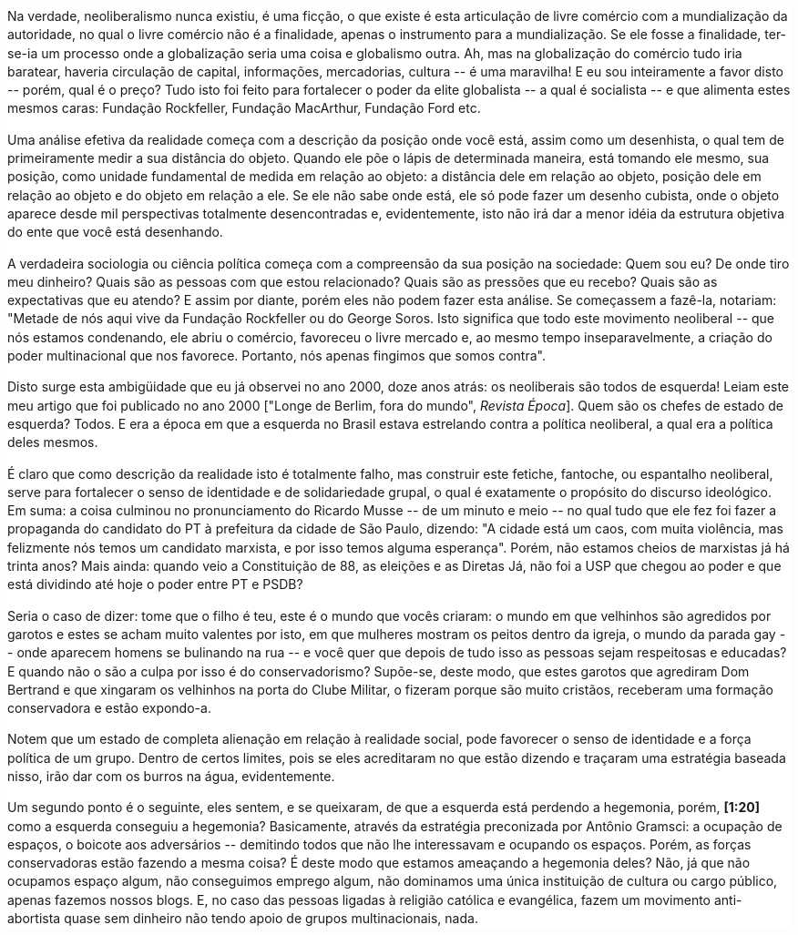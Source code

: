 Na verdade, neoliberalismo nunca existiu, é uma ficção, o que existe é esta articulação de livre comércio com a mundialização da autoridade, no qual o livre comércio não é a finalidade, apenas o instrumento para a mundialização. Se ele fosse a finalidade, ter-se-ia um processo onde a globalização seria uma coisa e globalismo outra. Ah, mas na globalização do comércio tudo iria baratear, haveria circulação de capital, informações, mercadorias, cultura -- é uma maravilha! E eu sou inteiramente a favor disto -- porém, qual é o preço? Tudo isto foi feito para fortalecer o poder da elite globalista -- a qual é socialista -- e que alimenta estes mesmos caras: Fundação Rockfeller, Fundação MacArthur, Fundação Ford etc.

Uma análise efetiva da realidade começa com a descrição da posição onde você está, assim como um desenhista, o qual tem de primeiramente medir a sua distância do objeto. Quando ele põe o lápis de determinada maneira, está tomando ele mesmo, sua posição, como unidade fundamental de medida em relação ao objeto: a distância dele em relação ao objeto, posição dele em relação ao objeto e do objeto em relação a ele. Se ele não sabe onde está, ele só pode fazer um desenho cubista, onde o objeto aparece desde mil perspectivas totalmente desencontradas e, evidentemente, isto não irá dar a menor idéia da estrutura objetiva do ente que você está desenhando.

A verdadeira sociologia ou ciência política começa com a compreensão da sua posição na sociedade: Quem sou eu? De onde tiro meu dinheiro? Quais são as pessoas com que estou relacionado? Quais são as pressões que eu recebo? Quais são as expectativas que eu atendo? E assim por diante, porém eles não podem fazer esta análise. Se começassem a fazê-la, notariam: "Metade de nós aqui vive da Fundação Rockfeller ou do George Soros. Isto significa que todo este movimento neoliberal -- que nós estamos condenando, ele abriu o comércio, favoreceu o livre mercado e, ao mesmo tempo inseparavelmente, a criação do poder multinacional que nos favorece. Portanto, nós apenas fingimos que somos contra".

Disto surge esta ambigüidade que eu já observei no ano 2000, doze anos atrás: os neoliberais são todos de esquerda! Leiam este meu artigo que foi publicado no ano 2000 \["Longe de Berlim, fora do mundo", *Revista Época*\]. Quem são os chefes de estado de esquerda? Todos. E era a época em que a esquerda no Brasil estava estrelando contra a política neoliberal, a qual era a política deles mesmos.

É claro que como descrição da realidade isto é totalmente falho, mas construir este fetiche, fantoche, ou espantalho neoliberal, serve para fortalecer o senso de identidade e de solidariedade grupal, o qual é exatamente o propósito do discurso ideológico. Em suma: a coisa culminou no pronunciamento do Ricardo Musse -- de um minuto e meio -- no qual tudo que ele fez foi fazer a propaganda do candidato do PT à prefeitura da cidade de São Paulo, dizendo: "A cidade está um caos, com muita violência, mas felizmente nós temos um candidato marxista, e por isso temos alguma esperança". Porém, não estamos cheios de marxistas já há trinta anos? Mais ainda: quando veio a Constituição de 88, as eleições e as Diretas Já, não foi a USP que chegou ao poder e que está dividindo até hoje o poder entre PT e PSDB?

Seria o caso de dizer: tome que o filho é teu, este é o mundo que vocês criaram: o mundo em que velhinhos são agredidos por garotos e estes se acham muito valentes por isto, em que mulheres mostram os peitos dentro da igreja, o mundo da parada gay -- onde aparecem homens se bulinando na rua -- e você quer que depois de tudo isso as pessoas sejam respeitosas e educadas? E quando não o são a culpa por isso é do conservadorismo? Supõe-se, deste modo, que estes garotos que agrediram Dom Bertrand e que xingaram os velhinhos na porta do Clube Militar, o fizeram porque são muito cristãos, receberam uma formação conservadora e estão expondo-a.

Notem que um estado de completa alienação em relação à realidade social, pode favorecer o senso de identidade e a força política de um grupo. Dentro de certos limites, pois se eles acreditaram no que estão dizendo e traçaram uma estratégia baseada nisso, irão dar com os burros na água, evidentemente.

Um segundo ponto é o seguinte, eles sentem, e se queixaram, de que a esquerda está perdendo a hegemonia, porém, **\[1:20\]** como a esquerda conseguiu a hegemonia? Basicamente, através da estratégia preconizada por Antônio Gramsci: a ocupação de espaços, o boicote aos adversários -- demitindo todos que não lhe interessavam e ocupando os espaços. Porém, as forças conservadoras estão fazendo a mesma coisa? É deste modo que estamos ameaçando a hegemonia deles? Não, já que não ocupamos espaço algum, não conseguimos emprego algum, não dominamos uma única instituição de cultura ou cargo público, apenas fazemos nossos blogs. E, no caso das pessoas ligadas à religião católica e evangélica, fazem um movimento anti-abortista quase sem dinheiro não tendo apoio de grupos multinacionais, nada.
